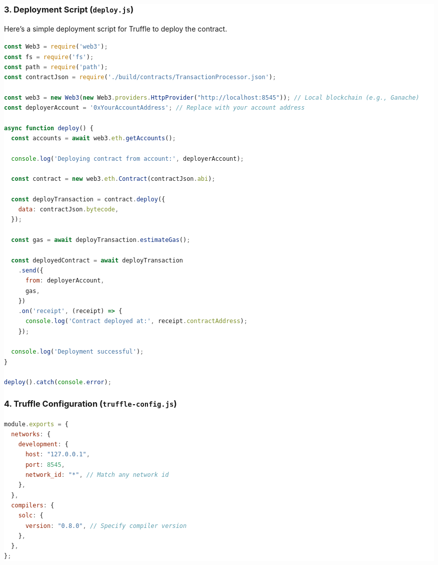```solidity
```

### 3. Deployment Script (`deploy.js`)

Here’s a simple deployment script for Truffle to deploy the contract.

```js
const Web3 = require('web3');
const fs = require('fs');
const path = require('path');
const contractJson = require('./build/contracts/TransactionProcessor.json');

const web3 = new Web3(new Web3.providers.HttpProvider("http://localhost:8545")); // Local blockchain (e.g., Ganache)
const deployerAccount = '0xYourAccountAddress'; // Replace with your account address

async function deploy() {
  const accounts = await web3.eth.getAccounts();

  console.log('Deploying contract from account:', deployerAccount);

  const contract = new web3.eth.Contract(contractJson.abi);

  const deployTransaction = contract.deploy({
    data: contractJson.bytecode,
  });

  const gas = await deployTransaction.estimateGas();
  
  const deployedContract = await deployTransaction
    .send({
      from: deployerAccount,
      gas,
    })
    .on('receipt', (receipt) => {
      console.log('Contract deployed at:', receipt.contractAddress);
    });

  console.log('Deployment successful');
}

deploy().catch(console.error);
```

### 4. Truffle Configuration (`truffle-config.js`)

```js
module.exports = {
  networks: {
    development: {
      host: "127.0.0.1",
      port: 8545,
      network_id: "*", // Match any network id
    },
  },
  compilers: {
    solc: {
      version: "0.8.0", // Specify compiler version
    },
  },
};
```
